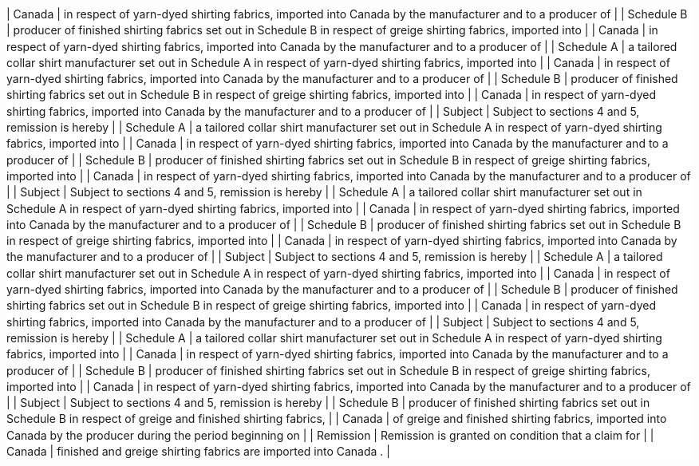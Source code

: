 | Canada     | in respect of yarn-dyed shirting fabrics, imported into Canada by the manufacturer and to a producer of            |
| Schedule B | producer of finished shirting fabrics set out in Schedule B in respect of greige shirting fabrics, imported into   |
| Canada     | in respect of yarn-dyed shirting fabrics, imported into Canada by the manufacturer and to a producer of            |
| Schedule A | a tailored collar shirt manufacturer set out in Schedule A in respect of yarn-dyed shirting fabrics, imported into |
| Canada     | in respect of yarn-dyed shirting fabrics, imported into Canada by the manufacturer and to a producer of            |
| Schedule B | producer of finished shirting fabrics set out in Schedule B in respect of greige shirting fabrics, imported into   |
| Canada     | in respect of yarn-dyed shirting fabrics, imported into Canada by the manufacturer and to a producer of            |
| Subject    | Subject to sections 4 and 5, remission is hereby                                                                   |
| Schedule A | a tailored collar shirt manufacturer set out in Schedule A in respect of yarn-dyed shirting fabrics, imported into |
| Canada     | in respect of yarn-dyed shirting fabrics, imported into Canada by the manufacturer and to a producer of            |
| Schedule B | producer of finished shirting fabrics set out in Schedule B in respect of greige shirting fabrics, imported into   |
| Canada     | in respect of yarn-dyed shirting fabrics, imported into Canada by the manufacturer and to a producer of            |
| Subject    | Subject to sections 4 and 5, remission is hereby                                                                   |
| Schedule A | a tailored collar shirt manufacturer set out in Schedule A in respect of yarn-dyed shirting fabrics, imported into |
| Canada     | in respect of yarn-dyed shirting fabrics, imported into Canada by the manufacturer and to a producer of            |
| Schedule B | producer of finished shirting fabrics set out in Schedule B in respect of greige shirting fabrics, imported into   |
| Canada     | in respect of yarn-dyed shirting fabrics, imported into Canada by the manufacturer and to a producer of            |
| Subject    | Subject to sections 4 and 5, remission is hereby                                                                   |
| Schedule A | a tailored collar shirt manufacturer set out in Schedule A in respect of yarn-dyed shirting fabrics, imported into |
| Canada     | in respect of yarn-dyed shirting fabrics, imported into Canada by the manufacturer and to a producer of            |
| Schedule B | producer of finished shirting fabrics set out in Schedule B in respect of greige shirting fabrics, imported into   |
| Canada     | in respect of yarn-dyed shirting fabrics, imported into Canada by the manufacturer and to a producer of            |
| Subject    | Subject to sections 4 and 5, remission is hereby                                                                   |
| Schedule A | a tailored collar shirt manufacturer set out in Schedule A in respect of yarn-dyed shirting fabrics, imported into |
| Canada     | in respect of yarn-dyed shirting fabrics, imported into Canada by the manufacturer and to a producer of            |
| Schedule B | producer of finished shirting fabrics set out in Schedule B in respect of greige shirting fabrics, imported into   |
| Canada     | in respect of yarn-dyed shirting fabrics, imported into Canada by the manufacturer and to a producer of            |
| Subject    | Subject to sections 4 and 5, remission is hereby                                                                   |
| Schedule B | producer of finished shirting fabrics set out in Schedule B in respect of greige and finished shirting fabrics,    |
| Canada     | of greige and finished shirting fabrics, imported into Canada by the producer during the period beginning on       |
| Remission  | Remission is granted on condition that a claim for                                                                 |
| Canada     | finished and greige shirting fabrics are imported into Canada .                                                    |
